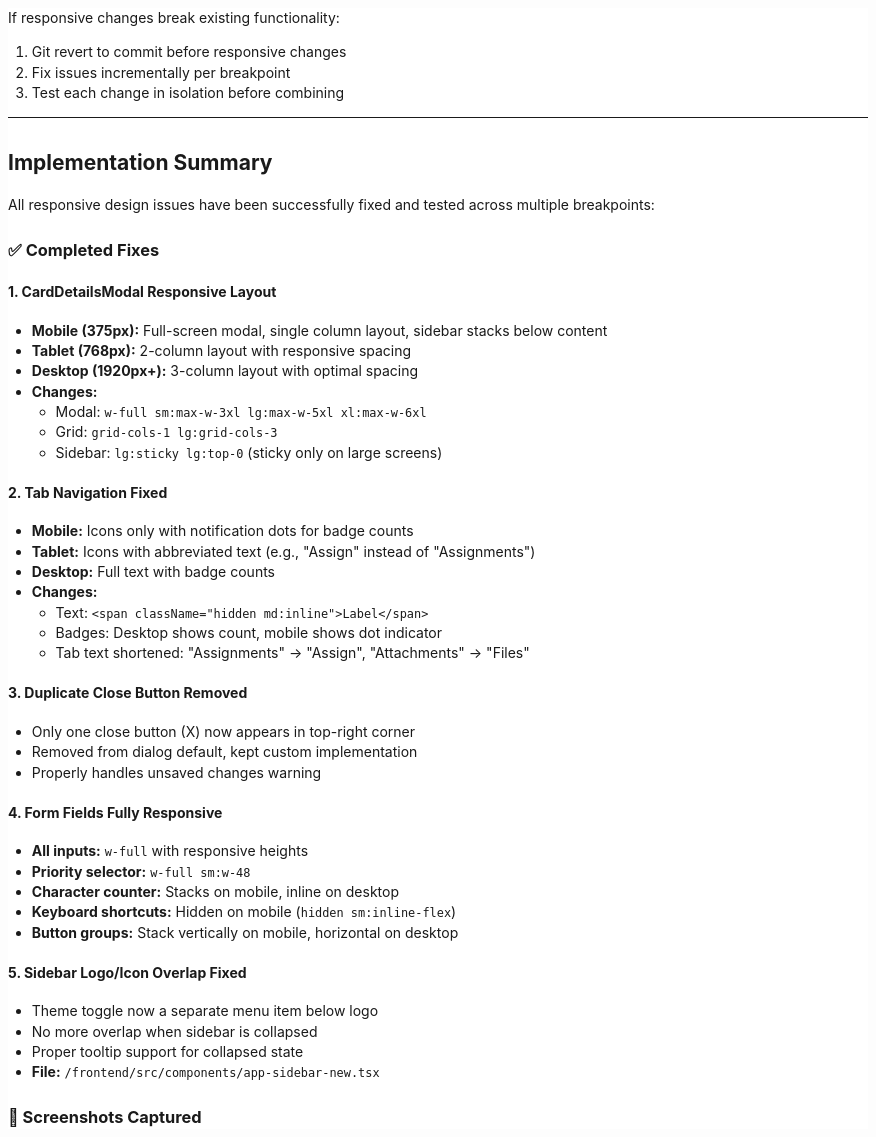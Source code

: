 If responsive changes break existing functionality:
1. Git revert to commit before responsive changes
2. Fix issues incrementally per breakpoint
3. Test each change in isolation before combining

---

## Implementation Summary

All responsive design issues have been successfully fixed and tested across multiple breakpoints:

### ✅ Completed Fixes

#### 1. CardDetailsModal Responsive Layout
- **Mobile (375px):** Full-screen modal, single column layout, sidebar stacks below content
- **Tablet (768px):** 2-column layout with responsive spacing
- **Desktop (1920px+):** 3-column layout with optimal spacing
- **Changes:**
  - Modal: `w-full sm:max-w-3xl lg:max-w-5xl xl:max-w-6xl`
  - Grid: `grid-cols-1 lg:grid-cols-3`
  - Sidebar: `lg:sticky lg:top-0` (sticky only on large screens)

#### 2. Tab Navigation Fixed
- **Mobile:** Icons only with notification dots for badge counts
- **Tablet:** Icons with abbreviated text (e.g., "Assign" instead of "Assignments")
- **Desktop:** Full text with badge counts
- **Changes:**
  - Text: `<span className="hidden md:inline">Label</span>`
  - Badges: Desktop shows count, mobile shows dot indicator
  - Tab text shortened: "Assignments" → "Assign", "Attachments" → "Files"

#### 3. Duplicate Close Button Removed
- Only one close button (X) now appears in top-right corner
- Removed from dialog default, kept custom implementation
- Properly handles unsaved changes warning

#### 4. Form Fields Fully Responsive
- **All inputs:** `w-full` with responsive heights
- **Priority selector:** `w-full sm:w-48`
- **Character counter:** Stacks on mobile, inline on desktop
- **Keyboard shortcuts:** Hidden on mobile (`hidden sm:inline-flex`)
- **Button groups:** Stack vertically on mobile, horizontal on desktop

#### 5. Sidebar Logo/Icon Overlap Fixed
- Theme toggle now a separate menu item below logo
- No more overlap when sidebar is collapsed
- Proper tooltip support for collapsed state
- **File:** `/frontend/src/components/app-sidebar-new.tsx`

### 📸 Screenshots Captured
